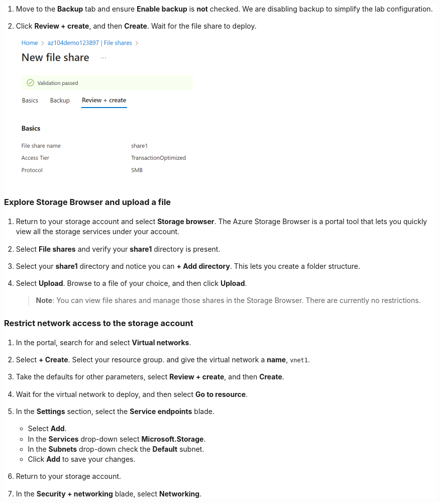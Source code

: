 1. Move to the **Backup** tab and ensure **Enable backup** is **not** checked. We are disabling backup to simplify the lab configuration.

1. Click **Review + create**, and then **Create**. Wait for the file share to deploy.

    ![Screenshot of the create file share page.](../media/az104-lab07-create-share.png)

### Explore Storage Browser and upload a file

1. Return to your storage account and select **Storage browser**. The Azure Storage Browser is a portal tool that lets you quickly view all the storage services under your account.

1. Select **File shares** and verify your **share1** directory is present.

1. Select your **share1** directory and notice you can **+ Add directory**. This lets you create a folder structure.

1. Select **Upload**. Browse to a file of your choice, and then click **Upload**.

    >**Note**: You can view file shares and manage those shares in the Storage Browser. There are currently no restrictions.

### Restrict network access to the storage account

1. In the portal, search for and select **Virtual networks**.

1. Select **+ Create**. Select your resource group. and give the virtual network a **name**, `vnet1`.

1. Take the defaults for other parameters, select **Review + create**, and then **Create**.

1. Wait for the virtual network to deploy, and then select **Go to resource**.

1. In the **Settings** section, select the **Service endpoints** blade.
    + Select **Add**. 
    + In the **Services** drop-down select **Microsoft.Storage**.
    + In the **Subnets** drop-down check the **Default** subnet.
    + Click **Add** to save your changes.  

1. Return to your storage account.

1. In the **Security + networking** blade, select **Networking**.
